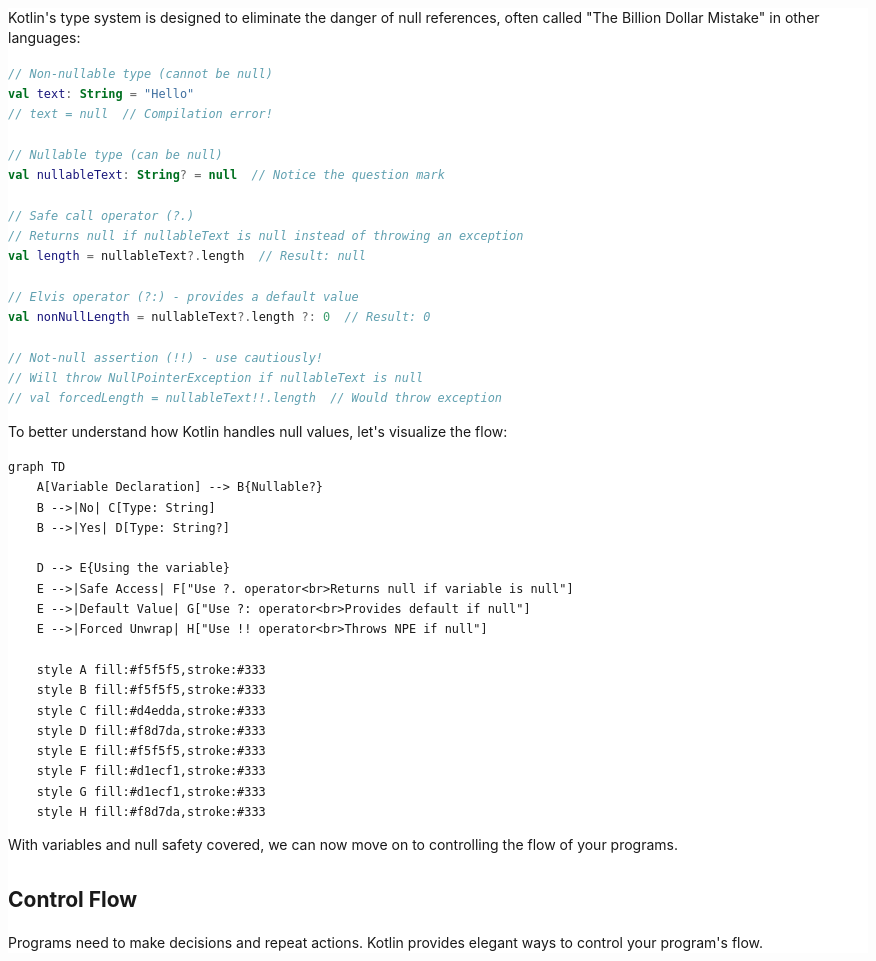 Kotlin's type system is designed to eliminate the danger of null references, often called "The Billion Dollar Mistake" in other languages:

```kotlin
// Non-nullable type (cannot be null)
val text: String = "Hello"
// text = null  // Compilation error!

// Nullable type (can be null)
val nullableText: String? = null  // Notice the question mark

// Safe call operator (?.)
// Returns null if nullableText is null instead of throwing an exception
val length = nullableText?.length  // Result: null

// Elvis operator (?:) - provides a default value
val nonNullLength = nullableText?.length ?: 0  // Result: 0

// Not-null assertion (!!) - use cautiously!
// Will throw NullPointerException if nullableText is null
// val forcedLength = nullableText!!.length  // Would throw exception
```

To better understand how Kotlin handles null values, let's visualize the flow:

```mermaid
graph TD
    A[Variable Declaration] --> B{Nullable?}
    B -->|No| C[Type: String]
    B -->|Yes| D[Type: String?]

    D --> E{Using the variable}
    E -->|Safe Access| F["Use ?. operator<br>Returns null if variable is null"]
    E -->|Default Value| G["Use ?: operator<br>Provides default if null"]
    E -->|Forced Unwrap| H["Use !! operator<br>Throws NPE if null"]

    style A fill:#f5f5f5,stroke:#333
    style B fill:#f5f5f5,stroke:#333
    style C fill:#d4edda,stroke:#333
    style D fill:#f8d7da,stroke:#333
    style E fill:#f5f5f5,stroke:#333
    style F fill:#d1ecf1,stroke:#333
    style G fill:#d1ecf1,stroke:#333
    style H fill:#f8d7da,stroke:#333
```

With variables and null safety covered, we can now move on to controlling the flow of your programs.

## Control Flow

Programs need to make decisions and repeat actions. Kotlin provides elegant ways to control your program's flow.

